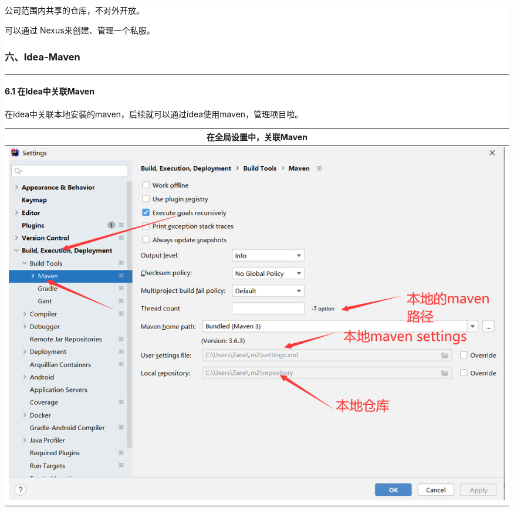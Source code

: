 

公司范围内共享的仓库，不对外开放。

 

可以通过 Nexus来创建、管理一个私服。



### 六、Idea-Maven

------

#### 6.1 在Idea中关联Maven



在idea中关联本地安装的maven，后续就可以通过idea使用maven，管理项目啦。

 



| 在全局设置中，关联Maven                                      |
| ------------------------------------------------------------ |
| ![img](01-Maven教程.assets/1644754295406-dd3a78cc-c8a2-48df-a352-276fa589fff4.png) |
